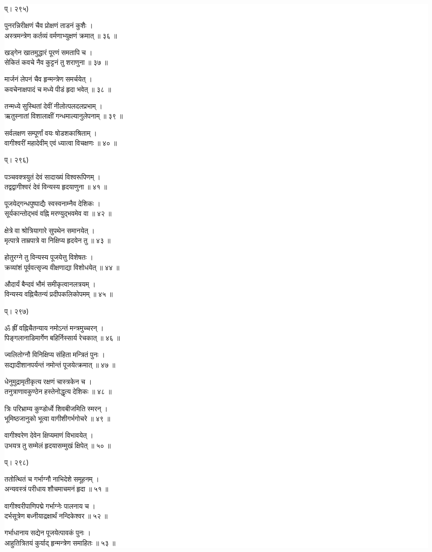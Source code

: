 प्। २९५)  
  
पुनरन्निरीक्षणं चैव प्रोक्षणं ताडनं कुशैः ।  
अस्त्रमन्त्रेण कर्तव्यं वर्मणाभ्युक्षणं क्रमात् ॥ ३६ ॥  
  
खड्गेन खातमुद्धारं पूरणं समतापि च ।  
सेकितं कवचे नैव कुट्टनं तु शराणुना ॥ ३७ ॥  
  
मार्जनं लेपनं चैव हृन्मन्त्रेण समर्चयेत् ।  
कवचेनाक्षपादं च मध्ये पीडं हृदा भवेत् ॥ ३८ ॥  
  
तन्मध्ये सुस्थितां देवीं नीलोत्पलदलप्रभाम् ।  
ऋतुस्नातां विशालाक्षीं गन्धमाल्यानुलेपनाम् ॥ ३९ ॥  
  
सर्वलक्षण सम्पूर्णां वयः षोडशकाश्रिताम् ।  
वागीश्वरीं महादेवीम् एवं ध्यात्वा विचक्षणः ॥ ४० ॥  
  
प्। २९६)  
  
पञ्चवक्त्रयुतं देवं सादाख्यं विश्वरूपिणम् ।  
तद्वद्वागीश्वरं देवं विन्यस्य हृदयाणुना ॥ ४१ ॥  
  
पूजयेद्गन्धपुष्पाद्यैः स्वस्वनाम्नैव देशिकः ।  
सूर्यकान्तोद्भवं वह्नि मरण्युद्भवमेव वा ॥ ४२ ॥  
  
क्षेत्रे वा श्रोत्रियागारे सुपथेन समानयेत् ।  
मृत्पात्रे ताम्रपात्रे वा निक्षिप्य हृदयेन तु ॥ ४३ ॥  
  
होतुरग्ने तु विन्यस्य पूजयेत्तु विशेषतः ।  
क्रव्यांशं पूर्ववत्सृज्य वीक्षणाद्या विशोधयेत् ॥ ४४ ॥  
  
औदार्यं बैन्दवं भौमं समीकृत्वानलत्रयम् ।  
विन्यस्य वह्निचैतन्यं प्रदीपकलिकोपमम् ॥ ४५ ॥  
  
प्। २९७)  
  
ॐ ह्रीं वह्निचैतन्याय नमोऽन्तं मन्त्रमुच्चरन् ।  
पिङ्गलानाडिमार्गेण बहिर्निस्सार्य रेचकात् ॥ ४६ ॥  
  
ज्वलितोग्नौ विनिक्षिप्य संहिता मन्त्रितं पुनः ।  
सद्यादीशानपर्यन्तं नमोन्तं पूजयेत्क्रमात् ॥ ४७ ॥  
  
धेनुमुद्रामृतीकृत्य रक्षणं चास्त्रकेन च ।  
तनुत्राणावकुण्ठेन हस्तेनोद्धृत्य देशिकः ॥ ४८ ॥  
  
त्रिः परिभ्राम्य कुण्डोर्ध्वे शिवबीजमिति स्मरन् ।  
भूमिष्ठजानुको भूत्वा वागीशीगर्भगोचरे ॥ ४९ ॥  
  
वागीश्वरेण देवेन क्षिप्यमाणं विभावयेत् ।  
उभयत्र तु सम्मेलं हृदयासम्मुखं क्षिपेत् ॥ ५० ॥  
  
प्। २९८)  
  
ततोत्थितं च गर्भाग्नौ नाभिदेशे समूहनम् ।  
अन्यवस्त्रं परीधाय शौचमाचमनं हृदा ॥ ५१ ॥  
  
वागीश्वरीपाणिपद्मे गर्भाग्नेः पालनाय च ।  
दर्भसूत्रेण बध्नीयाद्रक्षार्थं नन्दिकेश्वर ॥ ५२ ॥  
  
गर्भाधानाय सद्येन पूजयेत्पावकं पुनः ।  
आहुतित्रितयं कुर्याद् हृन्मन्त्रेण समाहितः ॥ ५३ ॥  
  